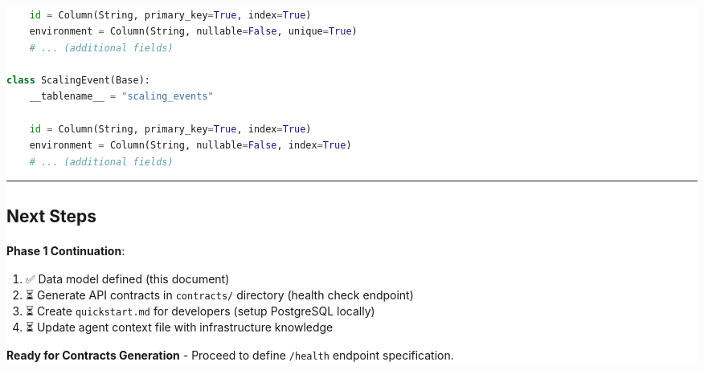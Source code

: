 ```python
    id = Column(String, primary_key=True, index=True)
    environment = Column(String, nullable=False, unique=True)
    # ... (additional fields)

class ScalingEvent(Base):
    __tablename__ = "scaling_events"

    id = Column(String, primary_key=True, index=True)
    environment = Column(String, nullable=False, index=True)
    # ... (additional fields)
```

---

## Next Steps

**Phase 1 Continuation**:
1. ✅ Data model defined (this document)
2. ⏳ Generate API contracts in `contracts/` directory (health check endpoint)
3. ⏳ Create `quickstart.md` for developers (setup PostgreSQL locally)
4. ⏳ Update agent context file with infrastructure knowledge

**Ready for Contracts Generation** - Proceed to define `/health` endpoint specification.
